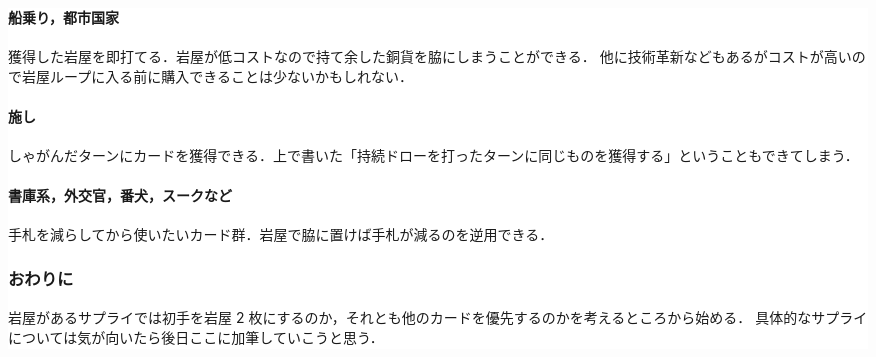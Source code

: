 #### 船乗り，都市国家
獲得した岩屋を即打てる．岩屋が低コストなので持て余した銅貨を脇にしまうことができる．
他に技術革新などもあるがコストが高いので岩屋ループに入る前に購入できることは少ないかもしれない．

#### 施し
しゃがんだターンにカードを獲得できる．上で書いた「持続ドローを打ったターンに同じものを獲得する」ということもできてしまう．

#### 書庫系，外交官，番犬，スークなど
手札を減らしてから使いたいカード群．岩屋で脇に置けば手札が減るのを逆用できる．

### おわりに
岩屋があるサプライでは初手を岩屋 2 枚にするのか，それとも他のカードを優先するのかを考えるところから始める．
具体的なサプライについては気が向いたら後日ここに加筆していこうと思う．
